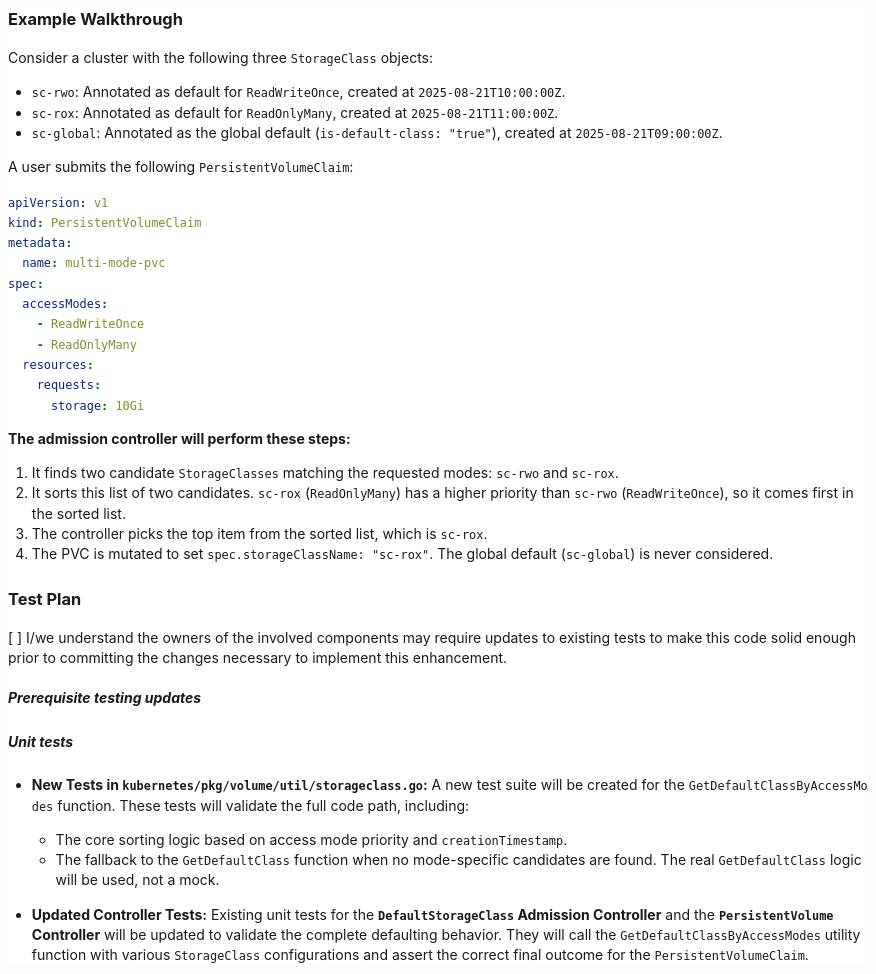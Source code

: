 ### Example Walkthrough

Consider a cluster with the following three `StorageClass` objects:

* `sc-rwo`: Annotated as default for `ReadWriteOnce`, created at `2025-08-21T10:00:00Z`.
* `sc-rox`: Annotated as default for `ReadOnlyMany`, created at `2025-08-21T11:00:00Z`.
* `sc-global`: Annotated as the global default (`is-default-class: "true"`), created at `2025-08-21T09:00:00Z`.

A user submits the following `PersistentVolumeClaim`:
```yaml
apiVersion: v1
kind: PersistentVolumeClaim
metadata:
  name: multi-mode-pvc
spec:
  accessModes:
    - ReadWriteOnce
    - ReadOnlyMany
  resources:
    requests:
      storage: 10Gi
```
**The admission controller will perform these steps:**
1.  It finds two candidate `StorageClasses` matching the requested modes: `sc-rwo` and `sc-rox`.
2.  It sorts this list of two candidates. `sc-rox` (`ReadOnlyMany`) has a higher priority than `sc-rwo` (`ReadWriteOnce`), so it comes first in the sorted list.
3.  The controller picks the top item from the sorted list, which is `sc-rox`.
4.  The PVC is mutated to set `spec.storageClassName: "sc-rox"`. The global default (`sc-global`) is never considered.

### Test Plan



[ ] I/we understand the owners of the involved components may require updates to
existing tests to make this code solid enough prior to committing the changes necessary
to implement this enhancement.

##### Prerequisite testing updates



##### Unit tests





* **New Tests in `kubernetes/pkg/volume/util/storageclass.go`:** A new test suite will be created for the `GetDefaultClassByAccessModes` function. These tests will validate the full code path, including:
    * The core sorting logic based on access mode priority and `creationTimestamp`.
    * The fallback to the `GetDefaultClass` function when no mode-specific candidates are found. The real `GetDefaultClass` logic will be used, not a mock.

* **Updated Controller Tests:** Existing unit tests for the **`DefaultStorageClass` Admission Controller** and the **`PersistentVolume` Controller** will be updated to validate the complete defaulting behavior. They will call the `GetDefaultClassByAccessModes` utility function with various `StorageClass` configurations and assert the correct final outcome for the `PersistentVolumeClaim`.


[kubernetes.io]: https://kubernetes.io/
[kubernetes/enhancements]: https://git.k8s.io/enhancements
[kubernetes/kubernetes]: https://git.k8s.io/kubernetes
[kubernetes/website]: https://git.k8s.io/website